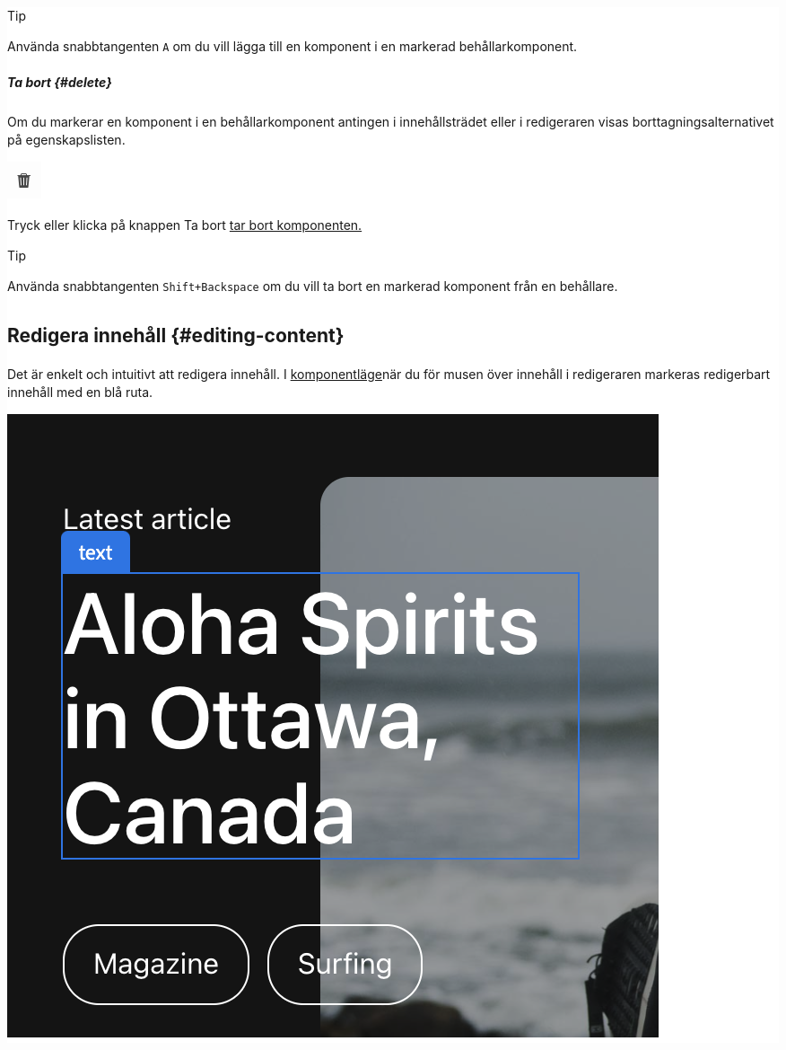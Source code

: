 >[!TIP]
>
>Använda snabbtangenten `A` om du vill lägga till en komponent i en markerad behållarkomponent.

##### Ta bort {#delete}

Om du markerar en komponent i en behållarkomponent antingen i innehållsträdet eller i redigeraren visas borttagningsalternativet på egenskapslisten.

![Ikonen Ta bort](assets/ue-delete-component-icon.png)

Tryck eller klicka på knappen Ta bort [tar bort komponenten.](#deleting-components)

>[!TIP]
>
>Använda snabbtangenten `Shift+Backspace` om du vill ta bort en markerad komponent från en behållare.

## Redigera innehåll {#editing-content}

Det är enkelt och intuitivt att redigera innehåll. I [komponentläge](#component-mode)när du för musen över innehåll i redigeraren markeras redigerbart innehåll med en blå ruta.

![Redigerbart innehåll markeras med en blå ruta](assets/editable-content.png)
